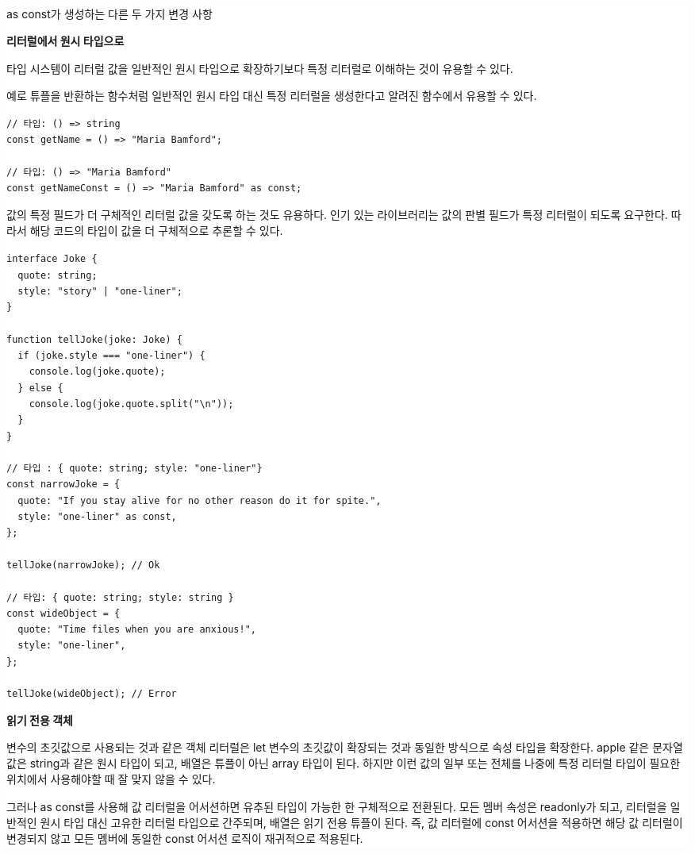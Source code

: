 as const가 생성하는 다른 두 가지 변경 사항

**리터럴에서 원시 타입으로**

타입 시스템이 리터럴 값을 일반적인 원시 타입으로 확장하기보다 특정 리터럴로 이해하는 것이 유용할 수 있다.

예로 튜플을 반환하는 함수처럼 일반적인 원시 타입 대신 특정 리터럴을 생성한다고 알려진 함수에서 유용할 수 있다.

```tsx
// 타입: () => string
const getName = () => "Maria Bamford";

// 타입: () => "Maria Bamford"
const getNameConst = () => "Maria Bamford" as const;
```

값의 특정 필드가 더 구체적인 리터럴 값을 갖도록 하는 것도 유용하다. 인기 있는 라이브러리는 값의 판별 필드가 특정 리터럴이 되도록 요구한다. 따라서 해당 코드의 타입이 값을 더 구체적으로 추론할 수 있다.

```tsx
interface Joke {
  quote: string;
  style: "story" | "one-liner";
}

function tellJoke(joke: Joke) {
  if (joke.style === "one-liner") {
    console.log(joke.quote);
  } else {
    console.log(joke.quote.split("\n"));
  }
}

// 타입 : { quote: string; style: "one-liner"}
const narrowJoke = {
  quote: "If you stay alive for no other reason do it for spite.",
  style: "one-liner" as const,
};

tellJoke(narrowJoke); // Ok

// 타입: { quote: string; style: string }
const wideObject = {
  quote: "Time files when you are anxious!",
  style: "one-liner",
};

tellJoke(wideObject); // Error
```

**읽기 전용 객체**

변수의 초깃값으로 사용되는 것과 같은 객체 리터럴은 let 변수의 초깃값이 확장되는 것과 동일한 방식으로 속성 타입을 확장한다. apple 같은 문자열 값은 string과 같은 원시 타입이 되고, 배열은 튜플이 아닌 array 타입이 된다. 하지만 이런 값의 일부 또는 전체를 나중에 특정 리터럴 타입이 필요한 위치에서 사용해야할 때 잘 맞지 않을 수 있다.

그러나 as const를 사용해 값 리터럴을 어서션하면 유추된 타입이 가능한 한 구체적으로 전환된다. 모든 멤버 속성은 readonly가 되고, 리터럴을 일반적인 원시 타입 대신 고유한 리터럴 타입으로 간주되며, 배열은 읽기 전용 튜플이 된다. 즉, 값 리터럴에 const 어서션을 적용하면 해당 값 리터럴이 변경되지 않고 모든 멤버에 동일한 const 어서션 로직이 재귀적으로 적용된다.
